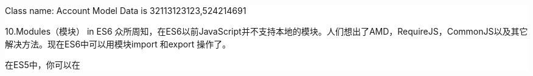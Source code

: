 Class name: Account Model
Data is  32113123123,524214691

10.Modules（模块） in ES6
众所周知，在ES6以前JavaScript并不支持本地的模块。人们想出了AMD，RequireJS，CommonJS以及其它解决方法。现在ES6中可以用模块import 和export 操作了。

在ES5中，你可以在 <script>中直接写可以运行的代码（简称IIFE），或者一些库像AMD。然而在ES6中，你可以用export导入你的类。下面举个例子，在ES5中,module.js有port变量和getAccounts 方法:
```
module.exports = {
  port: 3000,
  getAccounts: function() {
    ...
  }
}
```
在ES5中，main.js需要依赖require(‘module’) 导入module.js：
```
var service = require('module.js');
console.log(service.port); // 3000
```
但在ES6中，我们将用export and import。例如，这是我们用ES6 写的module.js文件库：
```
export var port = 3000;
export function getAccounts(url) {
  ...
}
```
如果用ES6来导入到文件main.js中，我们需用import {name} from 'module’语法，例如：
```
import {port, getAccounts} from 'module';
console.log(port); // 3000
```
或者我们可以在main.js中把整个模块导入, 并命名为 service：
```
import * as service from 'module';
console.log(service.port); // 3000
```
从我个人角度来说，我觉得ES6模块是让人困惑的。但可以肯定的事，它们使语言更加灵活了。
并不是所有的浏览器都支持ES6模块，所以你需要使用一些像jspm去支持ES6模块。
更多的信息和例子关于ES6模块，请看 this text。不管怎样，请写模块化的JavaScript。

-----
ES6总结
这里还有许多ES6的其它特性你可能会使用到，排名不分先后：

1、全新的Math, Number, String, Array 和 Object 方法
2、二进制和八进制数据类型
3、默认参数不定参数扩展运算符
4、Symbols符号
5、tail调用
6、Generators (生成器)
7、New data structures like Map and Set(新的数据构造对像MAP和set)